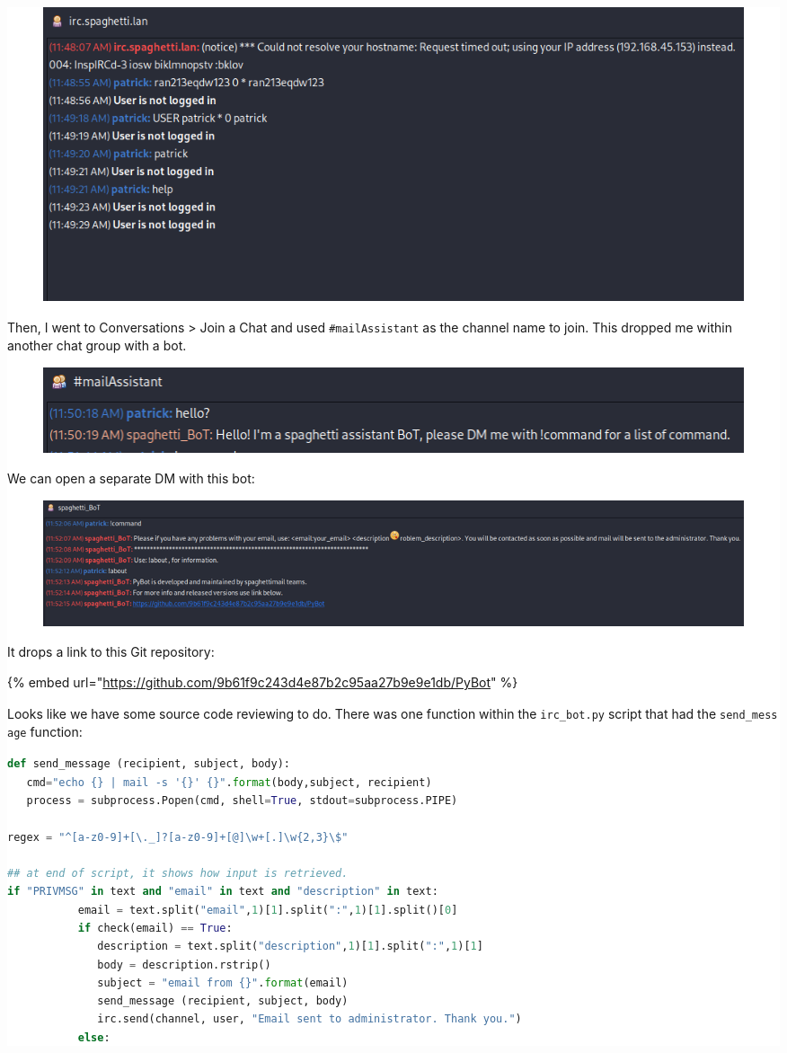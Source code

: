 <figure><img src="../../../.gitbook/assets/image (1374).png" alt=""><figcaption></figcaption></figure>

Then, I went to Conversations > Join a Chat and used `#mailAssistant` as the channel name to join. This dropped me within another chat group with a bot.

<figure><img src="../../../.gitbook/assets/image (1395).png" alt=""><figcaption></figcaption></figure>

We can open a separate DM with this bot:

<figure><img src="../../../.gitbook/assets/image (1410).png" alt=""><figcaption></figcaption></figure>

It drops a link to this Git repository:

{% embed url="https://github.com/9b61f9c243d4e87b2c95aa27b9e9e1db/PyBot" %}

Looks like we have some source code reviewing to do. There was one function within the `irc_bot.py` script that had the `send_message` function:

```python
def send_message (recipient, subject, body):
   cmd="echo {} | mail -s '{}' {}".format(body,subject, recipient)
   process = subprocess.Popen(cmd, shell=True, stdout=subprocess.PIPE)

regex = "^[a-z0-9]+[\._]?[a-z0-9]+[@]\w+[.]\w{2,3}\$"

## at end of script, it shows how input is retrieved.
if "PRIVMSG" in text and "email" in text and "description" in text:
           email = text.split("email",1)[1].split(":",1)[1].split()[0]
           if check(email) == True:
              description = text.split("description",1)[1].split(":",1)[1]
              body = description.rstrip()
              subject = "email from {}".format(email)
              send_message (recipient, subject, body)
              irc.send(channel, user, "Email sent to administrator. Thank you.")
           else:
```